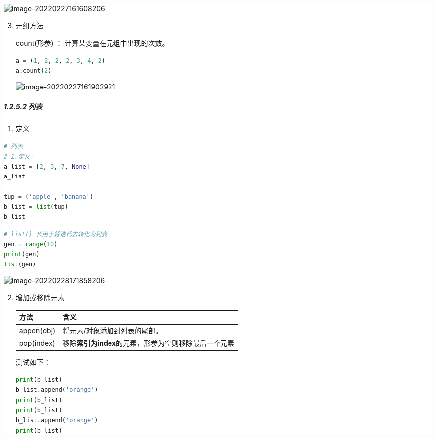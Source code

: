 ![image-20220227161608206](https://s2.loli.net/2022/02/27/j5FTNKGZRHhJUVW.png)

3. 元组方法

   count(形参) ： 计算某变量在元组中出现的次数。

   ```python
   a = (1, 2, 2, 2, 3, 4, 2)
   a.count(2)
   ```

   ![image-20220227161902921](https://s2.loli.net/2022/02/27/5Ufmo7s4hSVtkIQ.png)

##### 1.2.5.2 列表

1. 定义

```python
# 列表
# 1.定义：
a_list = [2, 3, 7, None]
a_list

tup = ('apple', 'banana')
b_list = list(tup)
b_list
```



```python
# list() 长用于将迭代去转化为列表
gen = range(10)
print(gen)
list(gen)
```

![image-20220228171858206](https://s2.loli.net/2022/02/28/j371PtJ5NcVvMmH.png)

2. 增加或移除元素

   | 方法       | 含义                                                  |
   | ---------- | ----------------------------------------------------- |
   | appen(obj) | 将元素/对象添加到列表的尾部。                         |
   | pop(index) | 移除**索引为index**的元素，形参为空则移除最后一个元素 |

   测试如下：

   ```python
   print(b_list)
   b_list.append('orange')
   print(b_list)
   print(b_list)
   b_list.append('orange')
   print(b_list)
   ```
